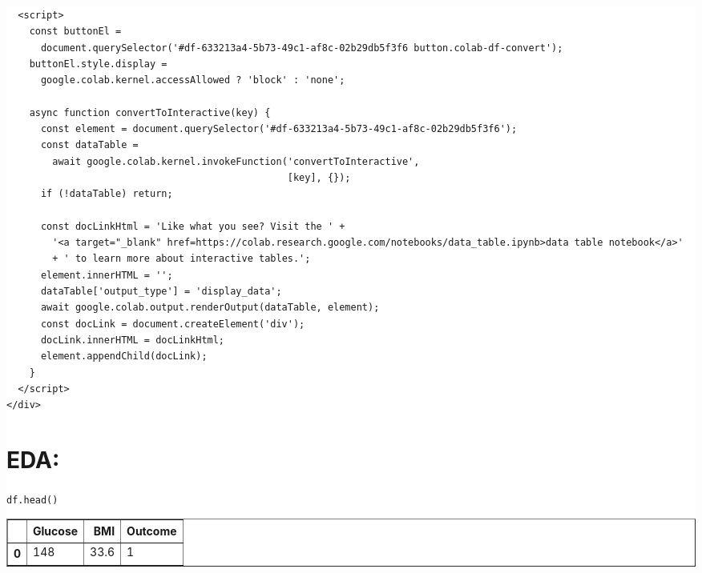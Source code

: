       <script>
        const buttonEl =
          document.querySelector('#df-633213a4-5b73-49c1-af8c-02b29db5f3f6 button.colab-df-convert');
        buttonEl.style.display =
          google.colab.kernel.accessAllowed ? 'block' : 'none';

        async function convertToInteractive(key) {
          const element = document.querySelector('#df-633213a4-5b73-49c1-af8c-02b29db5f3f6');
          const dataTable =
            await google.colab.kernel.invokeFunction('convertToInteractive',
                                                     [key], {});
          if (!dataTable) return;

          const docLinkHtml = 'Like what you see? Visit the ' +
            '<a target="_blank" href=https://colab.research.google.com/notebooks/data_table.ipynb>data table notebook</a>'
            + ' to learn more about interactive tables.';
          element.innerHTML = '';
          dataTable['output_type'] = 'display_data';
          await google.colab.output.renderOutput(dataTable, element);
          const docLink = document.createElement('div');
          docLink.innerHTML = docLinkHtml;
          element.appendChild(docLink);
        }
      </script>
    </div>
  </div>

# EDA:

```python
df.head()
```

  <div id="df-5cefb7b3-8099-4c43-9c9a-0020b9880abb">
    <div class="colab-df-container">
      <div>
<style scoped>
    .dataframe tbody tr th:only-of-type {
        vertical-align: middle;
    }

    .dataframe tbody tr th {
        vertical-align: top;
    }

    .dataframe thead th {
        text-align: right;
    }
</style>
<table border="1" class="dataframe">
  <thead>
    <tr style="text-align: right;">
      <th></th>
      <th>Glucose</th>
      <th>BMI</th>
      <th>Outcome</th>
    </tr>
  </thead>
  <tbody>
    <tr>
      <th>0</th>
      <td>148</td>
      <td>33.6</td>
      <td>1</td>